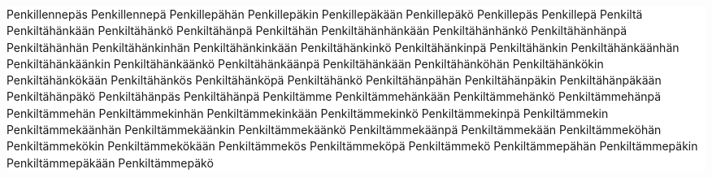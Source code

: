 Penkillennepäs
Penkillennepä
Penkillepähän
Penkillepäkin
Penkillepäkään
Penkillepäkö
Penkillepäs
Penkillepä
Penkiltä
Penkiltähänkään
Penkiltähänkö
Penkiltähänpä
Penkiltähän
Penkiltähänhänkään
Penkiltähänhänkö
Penkiltähänhänpä
Penkiltähänhän
Penkiltähänkinhän
Penkiltähänkinkään
Penkiltähänkinkö
Penkiltähänkinpä
Penkiltähänkin
Penkiltähänkäänhän
Penkiltähänkäänkin
Penkiltähänkäänkö
Penkiltähänkäänpä
Penkiltähänkään
Penkiltähänköhän
Penkiltähänkökin
Penkiltähänkökään
Penkiltähänkös
Penkiltähänköpä
Penkiltähänkö
Penkiltähänpähän
Penkiltähänpäkin
Penkiltähänpäkään
Penkiltähänpäkö
Penkiltähänpäs
Penkiltähänpä
Penkiltämme
Penkiltämmehänkään
Penkiltämmehänkö
Penkiltämmehänpä
Penkiltämmehän
Penkiltämmekinhän
Penkiltämmekinkään
Penkiltämmekinkö
Penkiltämmekinpä
Penkiltämmekin
Penkiltämmekäänhän
Penkiltämmekäänkin
Penkiltämmekäänkö
Penkiltämmekäänpä
Penkiltämmekään
Penkiltämmeköhän
Penkiltämmekökin
Penkiltämmekökään
Penkiltämmekös
Penkiltämmeköpä
Penkiltämmekö
Penkiltämmepähän
Penkiltämmepäkin
Penkiltämmepäkään
Penkiltämmepäkö